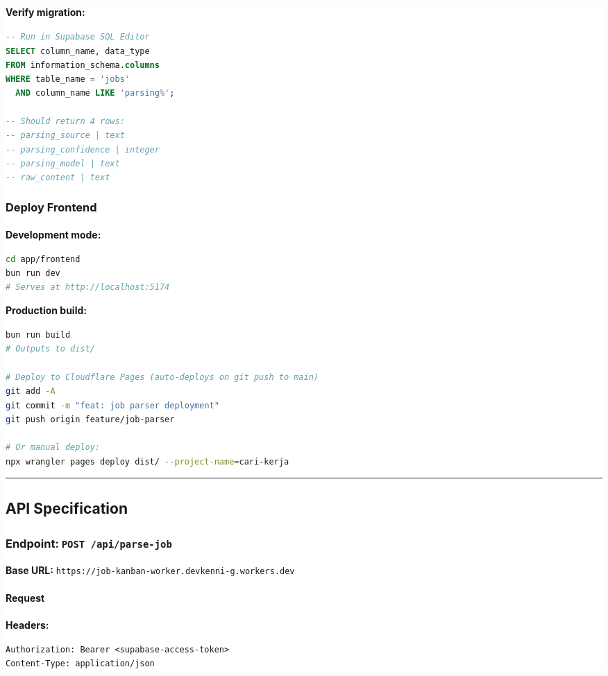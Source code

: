 **Verify migration:**
```sql
-- Run in Supabase SQL Editor
SELECT column_name, data_type
FROM information_schema.columns
WHERE table_name = 'jobs'
  AND column_name LIKE 'parsing%';

-- Should return 4 rows:
-- parsing_source | text
-- parsing_confidence | integer
-- parsing_model | text
-- raw_content | text
```

### Deploy Frontend

**Development mode:**
```bash
cd app/frontend
bun run dev
# Serves at http://localhost:5174
```

**Production build:**
```bash
bun run build
# Outputs to dist/

# Deploy to Cloudflare Pages (auto-deploys on git push to main)
git add -A
git commit -m "feat: job parser deployment"
git push origin feature/job-parser

# Or manual deploy:
npx wrangler pages deploy dist/ --project-name=cari-kerja
```

---

## API Specification

### Endpoint: `POST /api/parse-job`

**Base URL:** `https://job-kanban-worker.devkenni-g.workers.dev`

#### Request

**Headers:**
```
Authorization: Bearer <supabase-access-token>
Content-Type: application/json
```
